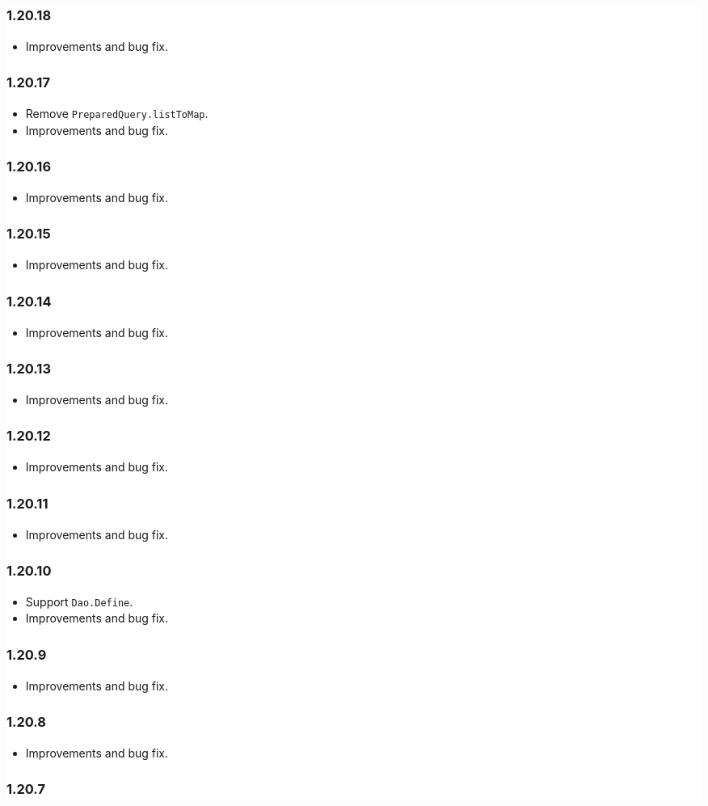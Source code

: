 ### 1.20.18

* Improvements and bug fix.


### 1.20.17

* Remove `PreparedQuery.listToMap`.
* Improvements and bug fix.


### 1.20.16

* Improvements and bug fix.


### 1.20.15

* Improvements and bug fix.


### 1.20.14

* Improvements and bug fix.


### 1.20.13

* Improvements and bug fix.


### 1.20.12

* Improvements and bug fix.


### 1.20.11

* Improvements and bug fix.


### 1.20.10

* Support `Dao.Define`.
* Improvements and bug fix.


### 1.20.9

* Improvements and bug fix.


### 1.20.8

* Improvements and bug fix.


### 1.20.7

